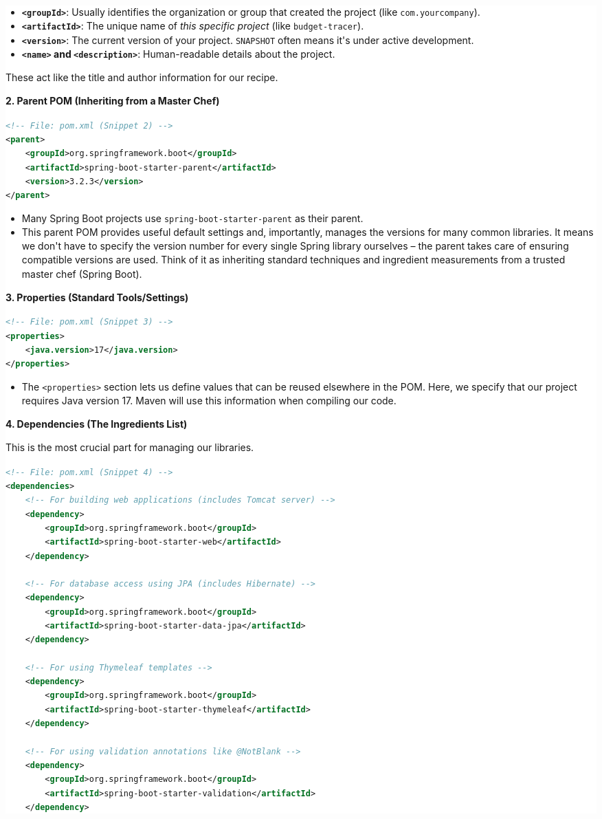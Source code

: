 *   **`<groupId>`**: Usually identifies the organization or group that created the project (like `com.yourcompany`).
*   **`<artifactId>`**: The unique name of *this specific project* (like `budget-tracer`).
*   **`<version>`**: The current version of your project. `SNAPSHOT` often means it's under active development.
*   **`<name>` and `<description>`**: Human-readable details about the project.

These act like the title and author information for our recipe.

**2. Parent POM (Inheriting from a Master Chef)**

```xml
<!-- File: pom.xml (Snippet 2) -->
<parent>
    <groupId>org.springframework.boot</groupId>
    <artifactId>spring-boot-starter-parent</artifactId>
    <version>3.2.3</version>
</parent>
```

*   Many Spring Boot projects use `spring-boot-starter-parent` as their parent.
*   This parent POM provides useful default settings and, importantly, manages the versions for many common libraries. It means we don't have to specify the version number for every single Spring library ourselves – the parent takes care of ensuring compatible versions are used. Think of it as inheriting standard techniques and ingredient measurements from a trusted master chef (Spring Boot).

**3. Properties (Standard Tools/Settings)**

```xml
<!-- File: pom.xml (Snippet 3) -->
<properties>
    <java.version>17</java.version>
</properties>
```

*   The `<properties>` section lets us define values that can be reused elsewhere in the POM. Here, we specify that our project requires Java version 17. Maven will use this information when compiling our code.

**4. Dependencies (The Ingredients List)**

This is the most crucial part for managing our libraries.

```xml
<!-- File: pom.xml (Snippet 4) -->
<dependencies>
    <!-- For building web applications (includes Tomcat server) -->
    <dependency>
        <groupId>org.springframework.boot</groupId>
        <artifactId>spring-boot-starter-web</artifactId>
    </dependency>

    <!-- For database access using JPA (includes Hibernate) -->
    <dependency>
        <groupId>org.springframework.boot</groupId>
        <artifactId>spring-boot-starter-data-jpa</artifactId>
    </dependency>

    <!-- For using Thymeleaf templates -->
    <dependency>
        <groupId>org.springframework.boot</groupId>
        <artifactId>spring-boot-starter-thymeleaf</artifactId>
    </dependency>

    <!-- For using validation annotations like @NotBlank -->
    <dependency>
        <groupId>org.springframework.boot</groupId>
        <artifactId>spring-boot-starter-validation</artifactId>
    </dependency>
```